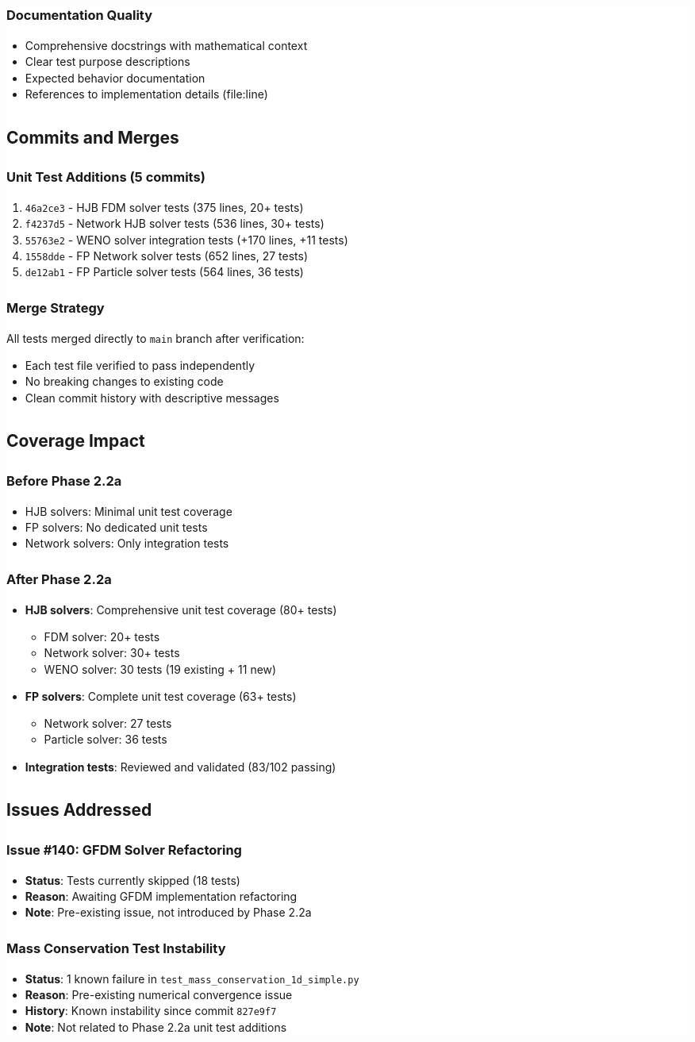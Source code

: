 ### Documentation Quality
- Comprehensive docstrings with mathematical context
- Clear test purpose descriptions
- Expected behavior documentation
- References to implementation details (file:line)

## Commits and Merges

### Unit Test Additions (5 commits)
1. `46a2ce3` - HJB FDM solver tests (375 lines, 20+ tests)
2. `f4237d5` - Network HJB solver tests (536 lines, 30+ tests)
3. `55763e2` - WENO solver integration tests (+170 lines, +11 tests)
4. `1558dde` - FP Network solver tests (652 lines, 27 tests)
5. `de12ab1` - FP Particle solver tests (564 lines, 36 tests)

### Merge Strategy
All tests merged directly to `main` branch after verification:
- Each test file verified to pass independently
- No breaking changes to existing code
- Clean commit history with descriptive messages

## Coverage Impact

### Before Phase 2.2a
- HJB solvers: Minimal unit test coverage
- FP solvers: No dedicated unit tests
- Network solvers: Only integration tests

### After Phase 2.2a
- **HJB solvers**: Comprehensive unit test coverage (80+ tests)
  - FDM solver: 20+ tests
  - Network solver: 30+ tests
  - WENO solver: 30 tests (19 existing + 11 new)

- **FP solvers**: Complete unit test coverage (63+ tests)
  - Network solver: 27 tests
  - Particle solver: 36 tests

- **Integration tests**: Reviewed and validated (83/102 passing)

## Issues Addressed

### Issue #140: GFDM Solver Refactoring
- **Status**: Tests currently skipped (18 tests)
- **Reason**: Awaiting GFDM implementation refactoring
- **Note**: Pre-existing issue, not introduced by Phase 2.2a

### Mass Conservation Test Instability
- **Status**: 1 known failure in `test_mass_conservation_1d_simple.py`
- **Reason**: Pre-existing numerical convergence issue
- **History**: Known instability since commit `827e9f7`
- **Note**: Not related to Phase 2.2a unit test additions
